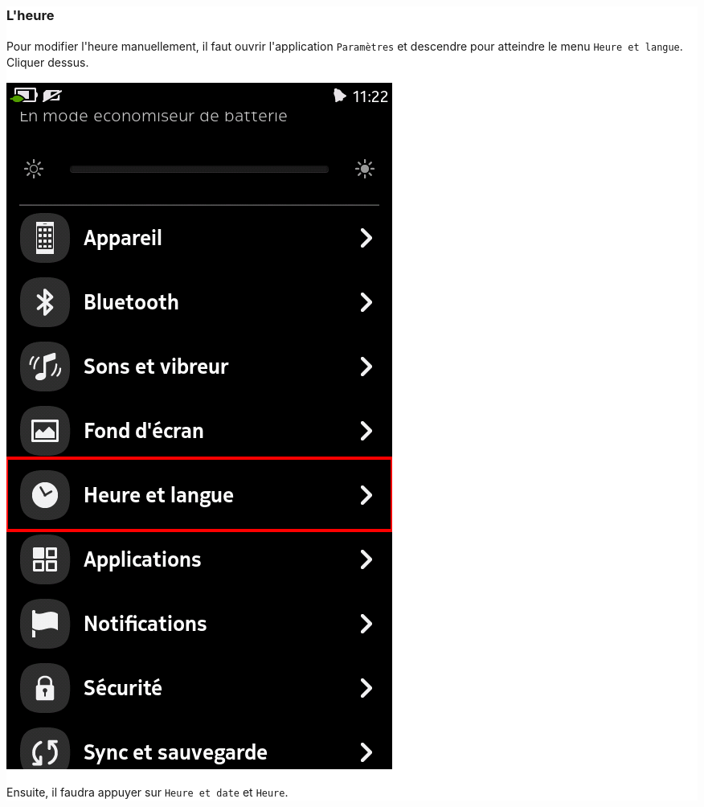 ### L'heure
Pour modifier l'heure manuellement, il faut ouvrir l'application `Paramètres` et descendre pour atteindre le menu `Heure et langue`. Cliquer dessus.

![](./images/2017-02-25_11-22-28.png)

Ensuite, il faudra appuyer sur `Heure et date` et `Heure`.
